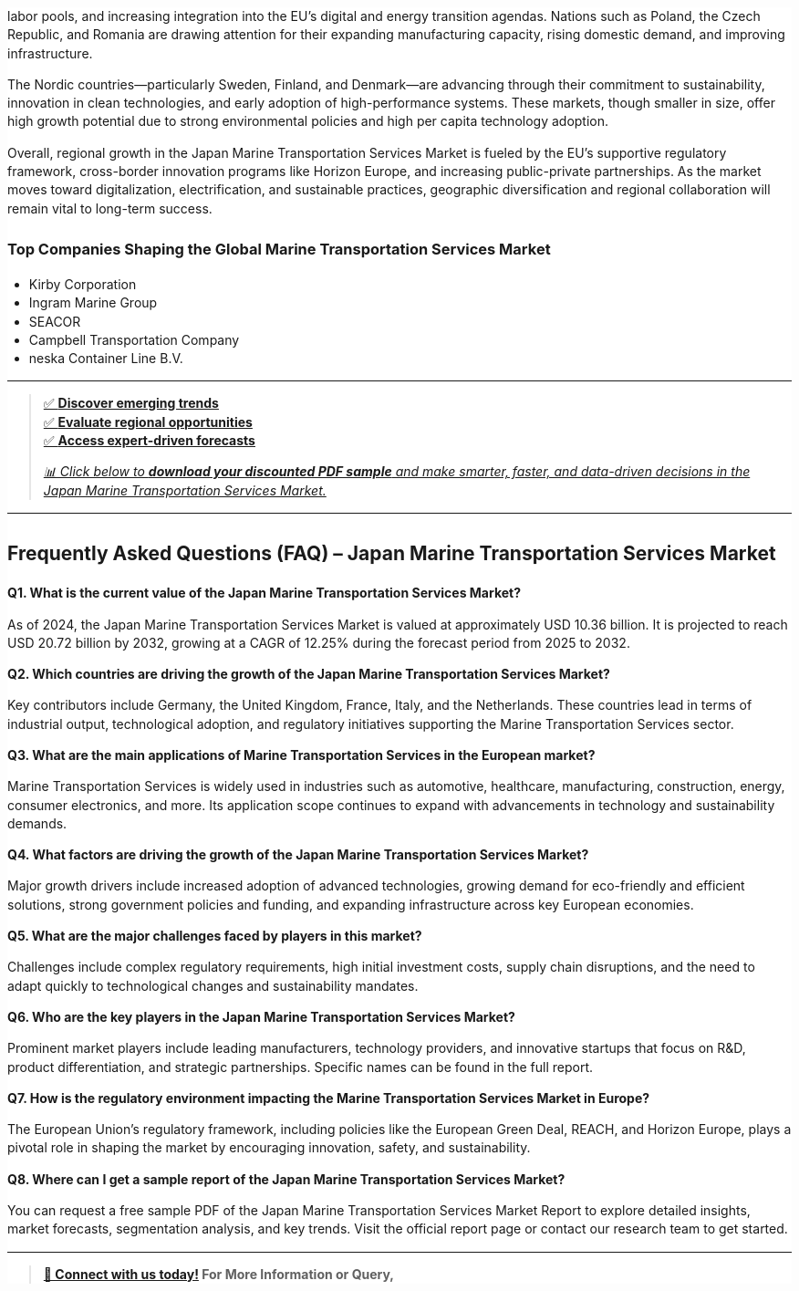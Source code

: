 labor pools, and increasing integration into the EU&rsquo;s digital and energy transition agendas. Nations such as Poland, the Czech Republic, and Romania are drawing attention for their expanding manufacturing capacity, rising domestic demand, and improving infrastructure.</p><p>The Nordic countries&mdash;particularly Sweden, Finland, and Denmark&mdash;are advancing through their commitment to sustainability, innovation in clean technologies, and early adoption of high-performance systems. These markets, though smaller in size, offer high growth potential due to strong environmental policies and high per capita technology adoption.</p><p>Overall, regional growth in the Japan Marine Transportation Services Market is fueled by the EU&rsquo;s supportive regulatory framework, cross-border innovation programs like Horizon Europe, and increasing public-private partnerships. As the market moves toward digitalization, electrification, and sustainable practices, geographic diversification and regional collaboration will remain vital to long-term success.</p><p><h3>Top Companies Shaping the Global Marine Transportation Services Market </h3><ul><li>Kirby Corporation</li><li>Ingram Marine Group</li><li>SEACOR</li><li>Campbell Transportation Company</li><li>neska Container Line B.V.</li></ul></p><hr /><blockquote><p><a href="https://www.marketresearchintellect.com/ask-for-discount/?rid=266110&amp;amp;utm_source=Github-JP&amp;amp;utm_medium=019">✅ <strong data-start="617" data-end="645">Discover emerging trends</strong></a><br data-start="645" data-end="648" /><a href="https://www.marketresearchintellect.com/ask-for-discount/?rid=266110&amp;amp;utm_source=Github-JP&amp;amp;utm_medium=019"> ✅ <strong data-start="650" data-end="685">Evaluate regional opportunities</strong></a><br data-start="685" data-end="688" /><a href="https://www.marketresearchintellect.com/ask-for-discount/?rid=266110&amp;amp;utm_source=Github-JP&amp;amp;utm_medium=019"> ✅ <strong data-start="690" data-end="724">Access expert-driven forecasts</strong></a></p><p class="" data-start="728" data-end="864"><em><a href="https://www.marketresearchintellect.com/ask-for-discount/?rid=266110&amp;amp;utm_source=Github-JP&amp;amp;utm_medium=019">📊 Click below to <strong data-start="746" data-end="785">download your discounted PDF sample</strong> and make smarter, faster, and data-driven decisions in the Japan Marine Transportation Services Market.</a></em></p></blockquote><hr /><h2>Frequently Asked Questions (FAQ) &ndash; Japan Marine Transportation Services Market</h2><p><strong>Q1. What is the current value of the Japan Marine Transportation Services Market?</strong></p><p>As of 2024, the Japan Marine Transportation Services Market is valued at approximately USD 10.36 billion. It is projected to reach USD 20.72 billion by 2032, growing at a CAGR of 12.25% during the forecast period from 2025 to 2032.</p><p><strong>Q2. Which countries are driving the growth of the Japan Marine Transportation Services Market?</strong></p><p>Key contributors include Germany, the United Kingdom, France, Italy, and the Netherlands. These countries lead in terms of industrial output, technological adoption, and regulatory initiatives supporting the Marine Transportation Services sector.</p><p><strong>Q3. What are the main applications of Marine Transportation Services in the European market?</strong></p><p>Marine Transportation Services is widely used in industries such as automotive, healthcare, manufacturing, construction, energy, consumer electronics, and more. Its application scope continues to expand with advancements in technology and sustainability demands.</p><p><strong>Q4. What factors are driving the growth of the Japan Marine Transportation Services Market?</strong></p><p>Major growth drivers include increased adoption of advanced technologies, growing demand for eco-friendly and efficient solutions, strong government policies and funding, and expanding infrastructure across key European economies.</p><p><strong>Q5. What are the major challenges faced by players in this market?</strong></p><p>Challenges include complex regulatory requirements, high initial investment costs, supply chain disruptions, and the need to adapt quickly to technological changes and sustainability mandates.</p><p><strong>Q6. Who are the key players in the Japan Marine Transportation Services Market?</strong></p><p>Prominent market players include leading manufacturers, technology providers, and innovative startups that focus on R&amp;D, product differentiation, and strategic partnerships. Specific names can be found in the full report.</p><p><strong>Q7. How is the regulatory environment impacting the Marine Transportation Services Market in Europe?</strong></p><p>The European Union&rsquo;s regulatory framework, including policies like the European Green Deal, REACH, and Horizon Europe, plays a pivotal role in shaping the market by encouraging innovation, safety, and sustainability.</p><p><strong>Q8. Where can I get a sample report of the Japan Marine Transportation Services Market?</strong></p><p>You can request a free sample PDF of the Japan Marine Transportation Services Market Report to explore detailed insights, market forecasts, segmentation analysis, and key trends. Visit the official report page or contact our research team to get started.</p><hr /><blockquote><p><span class="font-[700]"><strong><a href="https://www.marketresearchintellect.com/product/global-marine-transportation-services-market-size-and-forecast/?utm_source=Linkedin&utm_medium=019">📩 Connect with us today!</a> For More Information or Query,